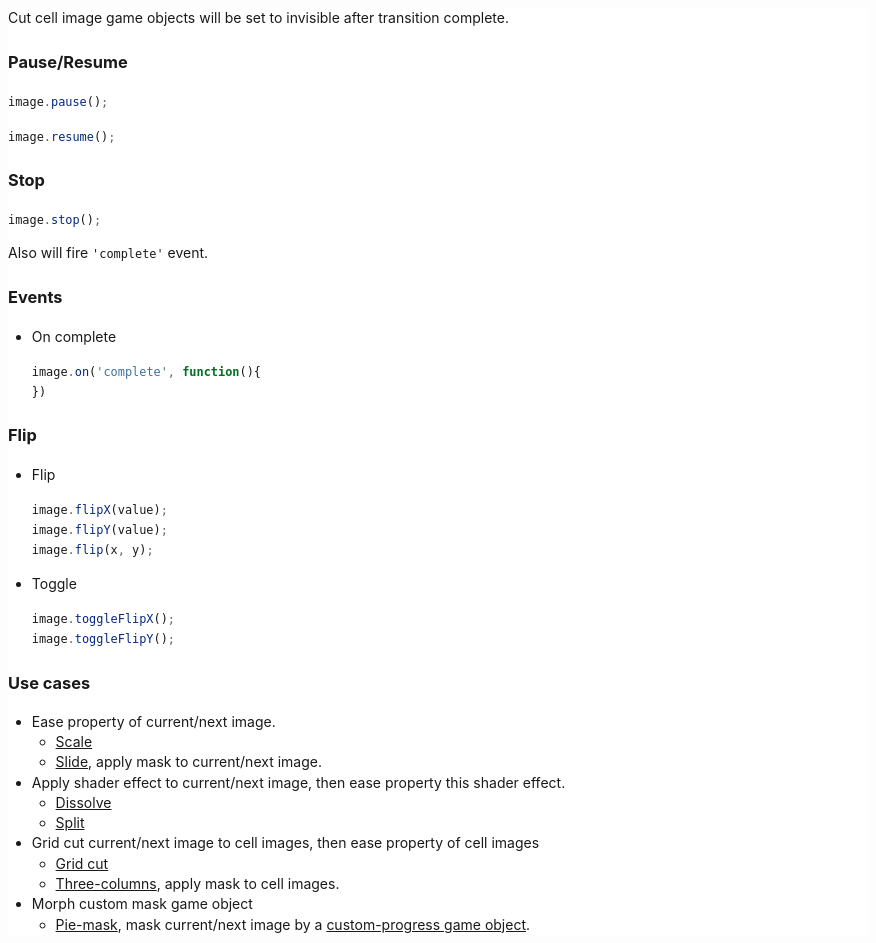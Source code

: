 Cut cell image game objects will be set to invisible after transition complete.

### Pause/Resume

```javascript
image.pause();
```

```javascript
image.resume();
```

### Stop

```javascript
image.stop();
```

Also will fire `'complete'` event.

### Events

- On complete
   ```javascript
   image.on('complete', function(){
   })
   ```

### Flip

- Flip
    ```javascript
    image.flipX(value);
    image.flipY(value);
    image.flip(x, y);
    ```
- Toggle
    ```javascript
    image.toggleFlipX();
    image.toggleFlipY();
    ```

### Use cases

- Ease property of current/next image.
    - [Scale](https://github.com/rexrainbow/phaser3-rex-notes/blob/master/examples/transition-image/scale.js)
    - [Slide](https://github.com/rexrainbow/phaser3-rex-notes/blob/master/examples/transition-image/slide.js), apply mask to current/next image.
- Apply shader effect to current/next image, then ease property this shader effect.
    - [Dissolve](https://github.com/rexrainbow/phaser3-rex-notes/blob/master/examples/transition-image/dissolve.js)
    - [Split](https://github.com/rexrainbow/phaser3-rex-notes/blob/master/examples/transition-image/split.js)
- Grid cut current/next image to cell images, then ease property of cell images
    - [Grid cut](https://github.com/rexrainbow/phaser3-rex-notes/blob/master/examples/transition-image/grid-cut.js)
    - [Three-columns](https://github.com/rexrainbow/phaser3-rex-notes/blob/master/examples/transition-image/three-columns.js), apply mask to cell images.
- Morph custom mask game object
    - [Pie-mask](https://github.com/rexrainbow/phaser3-rex-notes/blob/master/examples/transition-image/pie-mask.js), mask current/next image by a [custom-progress game object](shape-custom-progress.md).